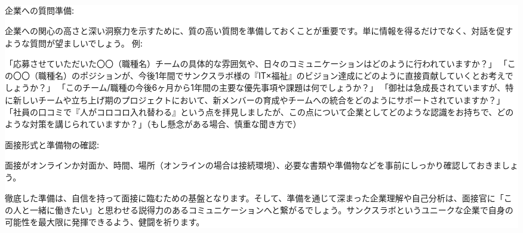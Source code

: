 


企業への質問準備:

企業への関心の高さと深い洞察力を示すために、質の高い質問を準備しておくことが重要です。単に情報を得るだけでなく、対話を促すような質問が望ましいでしょう。
例:

「応募させていただいた〇〇（職種名）チームの具体的な雰囲気や、日々のコミュニケーションはどのように行われていますか？」
「この〇〇（職種名）のポジションが、今後1年間でサンクスラボ様の『IT×福祉』のビジョン達成にどのように直接貢献していくとお考えでしょうか？」
「このチーム/職種の今後6ヶ月から1年間の主要な優先事項や課題は何でしょうか？」
「御社は急成長されていますが、特に新しいチームや立ち上げ期のプロジェクトにおいて、新メンバーの育成やチームへの統合をどのようにサポートされていますか？」
「社員の口コミで『人がコロコロ入れ替わる』という点を拝見しましたが、この点について企業としてどのような認識をお持ちで、どのような対策を講じられていますか？」（もし懸念がある場合、慎重な聞き方で）




面接形式と準備物の確認:

面接がオンラインか対面か、時間、場所（オンラインの場合は接続環境）、必要な書類や準備物などを事前にしっかり確認しておきましょう。


徹底した準備は、自信を持って面接に臨むための基盤となります。そして、準備を通じて深まった企業理解や自己分析は、面接官に「この人と一緒に働きたい」と思わせる説得力のあるコミュニケーションへと繋がるでしょう。サンクスラボというユニークな企業で自身の可能性を最大限に発揮できるよう、健闘を祈ります。